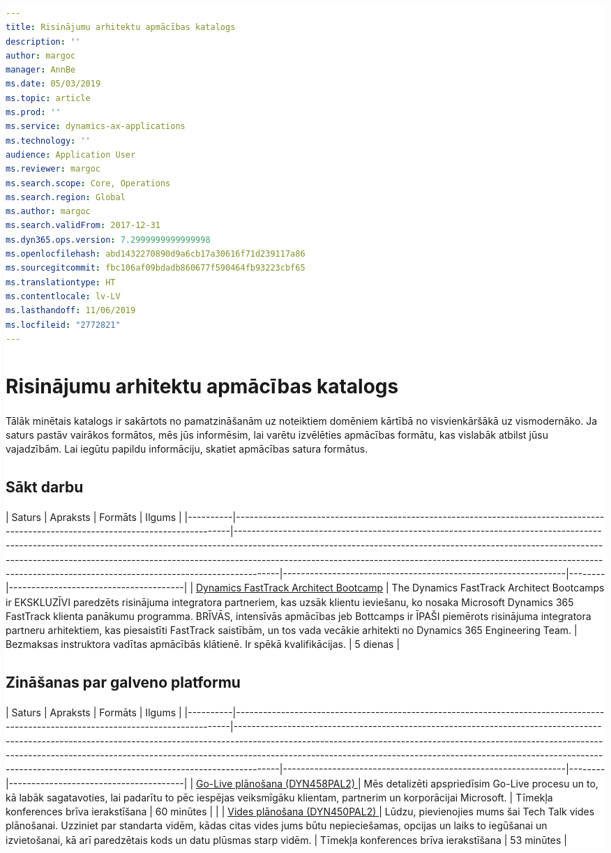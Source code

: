 ```yaml
---
title: Risinājumu arhitektu apmācības katalogs
description: ''
author: margoc
manager: AnnBe
ms.date: 05/03/2019
ms.topic: article
ms.prod: ''
ms.service: dynamics-ax-applications
ms.technology: ''
audience: Application User
ms.reviewer: margoc
ms.search.scope: Core, Operations
ms.search.region: Global
ms.author: margoc
ms.search.validFrom: 2017-12-31
ms.dyn365.ops.version: 7.2999999999999998
ms.openlocfilehash: abd1432270890d9a6cb17a30616f71d239117a86
ms.sourcegitcommit: fbc106af09bdadb860677f590464fb93223cbf65
ms.translationtype: HT
ms.contentlocale: lv-LV
ms.lasthandoff: 11/06/2019
ms.locfileid: "2772821"
---
```

# <a name="solution-architects-learning-catalog"></a>Risinājumu arhitektu apmācības katalogs

Tālāk minētais katalogs ir sakārtots no pamatzināšanām uz noteiktiem domēniem kārtībā no visvienkāršākā uz vismodernāko. Ja saturs pastāv vairākos formātos, mēs jūs informēsim, lai varētu izvēlēties apmācības formātu, kas vislabāk atbilst jūsu vajadzībām. Lai iegūtu papildu informāciju, skatiet apmācības satura formātus. 

## <a name="get-started"></a>Sākt darbu
| Saturs                                                                                    | Apraksts                                                                                                                                                                                                                                                                                                                                                                                                             | Formāts                                                        | Ilgums | 
|----------|------------------------------------------------------------------------------------------------------------------------------------|-------------------------------------------------------------------------------------------------------------------------------------------------------------------------------------------------------------------------------------------------------------------------------------------------------------------------------------------------------------------------------------------------------------------------|---------------------------------------------------------------|--------|---------------------------------------|
| [Dynamics FastTrack Architect Bootcamp](https://community.dynamics.com/365/b/partnerevents/posts/dynamics-365-fasttracks-bootcamp) | The Dynamics FastTrack Architect Bootcamps ir EKSKLUZĪVI paredzēts risinājuma integratora partneriem, kas uzsāk klientu ieviešanu, ko nosaka Microsoft Dynamics 365 FastTrack klienta panākumu programma. BRĪVĀS, intensīvās apmācības jeb Bottcamps ir ĪPAŠI piemērots risinājuma integratora partneru arhitektiem, kas piesaistīti FastTrack saistībām, un tos vada vecākie arhitekti no Dynamics 365 Engineering Team. | Bezmaksas instruktora vadītas apmācībās klātienē. Ir spēkā kvalifikācijas. | 5 dienas | 
## <a name="core-platform-knowledge"></a>Zināšanas par galveno platformu
| Saturs                                                                                    | Apraksts                                                                                                                                                                                                                                                                                                                                                                                                             | Formāts                                                        | Ilgums | 
|----------|------------------------------------------------------------------------------------------------------------------------------------|-------------------------------------------------------------------------------------------------------------------------------------------------------------------------------------------------------------------------------------------------------------------------------------------------------------------------------------------------------------------------------------------------------------------------|---------------------------------------------------------------|--------|---------------------------------------|
| [Go-Live plānošana (DYN458PAL2) ](https://community.dynamics.com/365/b/techtalks/posts/go-live-planning-8-9-18)                                                                                    | Mēs detalizēti apspriedīsim Go-Live procesu un to, kā labāk sagatavoties, lai padarītu to pēc iespējas veiksmīgāku klientam, partnerim un korporācijai Microsoft.                                                                                                                                                                     | Tīmekļa konferences brīva ierakstīšana | 60 minūtes |
|
| [Vides plānošana (DYN450PAL2) ](https://community.dynamics.com/365/b/techtalks/posts/environment-planning-may-23-2018)                                                                       | Lūdzu, pievienojies mums šai Tech Talk vides plānošanai. Uzziniet par standarta vidēm, kādas citas vides jums būtu nepieciešamas, opcijas un laiks to iegūšanai un izvietošanai, kā arī paredzētais kods un datu plūsmas starp vidēm.                                                                         | Tīmekļa konferences brīva ierakstīšana | 53 minūtes |